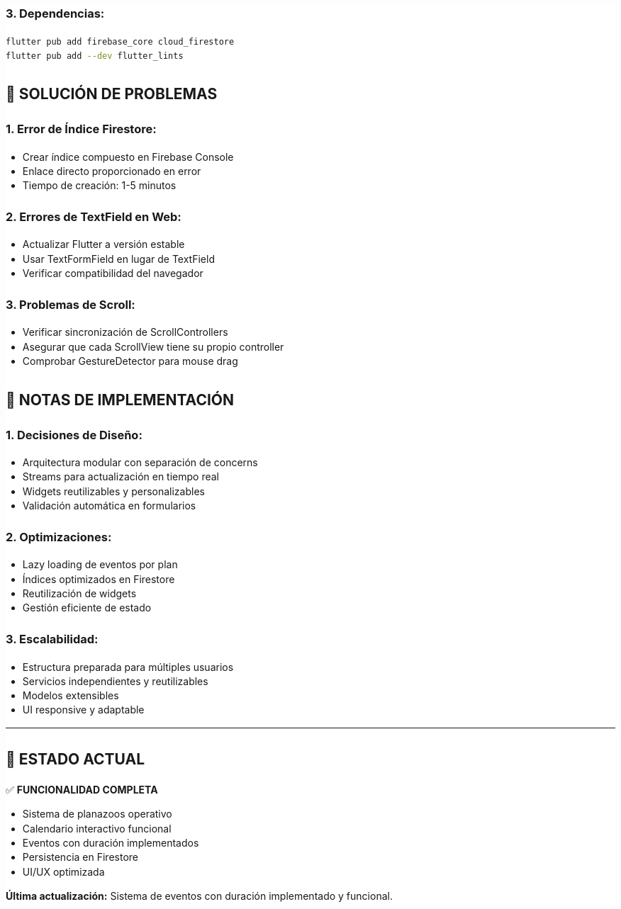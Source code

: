 ### **3. Dependencias:**
```bash
flutter pub add firebase_core cloud_firestore
flutter pub add --dev flutter_lints
```

## 🐛 **SOLUCIÓN DE PROBLEMAS**

### **1. Error de Índice Firestore:**
- Crear índice compuesto en Firebase Console
- Enlace directo proporcionado en error
- Tiempo de creación: 1-5 minutos

### **2. Errores de TextField en Web:**
- Actualizar Flutter a versión estable
- Usar TextFormField en lugar de TextField
- Verificar compatibilidad del navegador

### **3. Problemas de Scroll:**
- Verificar sincronización de ScrollControllers
- Asegurar que cada ScrollView tiene su propio controller
- Comprobar GestureDetector para mouse drag

## 📝 **NOTAS DE IMPLEMENTACIÓN**

### **1. Decisiones de Diseño:**
- Arquitectura modular con separación de concerns
- Streams para actualización en tiempo real
- Widgets reutilizables y personalizables
- Validación automática en formularios

### **2. Optimizaciones:**
- Lazy loading de eventos por plan
- Índices optimizados en Firestore
- Reutilización de widgets
- Gestión eficiente de estado

### **3. Escalabilidad:**
- Estructura preparada para múltiples usuarios
- Servicios independientes y reutilizables
- Modelos extensibles
- UI responsive y adaptable

---

## 🎉 **ESTADO ACTUAL**
✅ **FUNCIONALIDAD COMPLETA**
- Sistema de planazoos operativo
- Calendario interactivo funcional
- Eventos con duración implementados
- Persistencia en Firestore
- UI/UX optimizada

**Última actualización:** Sistema de eventos con duración implementado y funcional. 